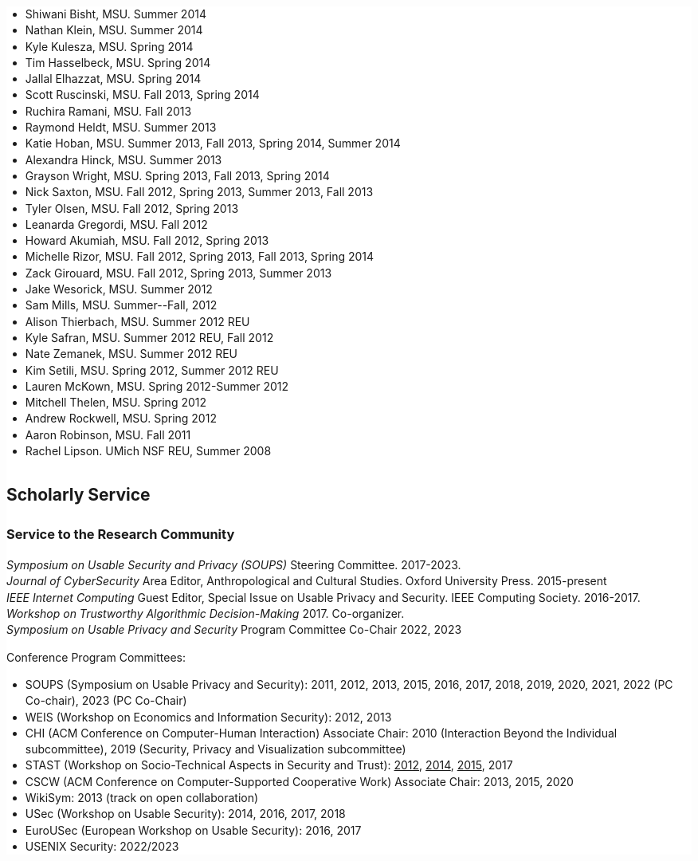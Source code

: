 * Shiwani Bisht, MSU. Summer 2014 
* Nathan Klein, MSU. Summer 2014 
* Kyle Kulesza, MSU. Spring 2014
* Tim Hasselbeck, MSU. Spring 2014
* Jallal Elhazzat, MSU. Spring 2014
* Scott Ruscinski, MSU. Fall 2013, Spring 2014
* Ruchira Ramani, MSU. Fall 2013
* Raymond Heldt, MSU. Summer 2013
* Katie Hoban, MSU. Summer 2013, Fall 2013, Spring 2014, Summer 2014
* Alexandra Hinck, MSU. Summer 2013  
* Grayson Wright, MSU. Spring 2013, Fall 2013, Spring 2014
* Nick Saxton, MSU. Fall 2012, Spring 2013, Summer 2013, Fall 2013
* Tyler Olsen, MSU. Fall 2012, Spring 2013
* Leanarda Gregordi, MSU. Fall 2012
* Howard Akumiah, MSU. Fall 2012, Spring 2013
* Michelle Rizor, MSU. Fall 2012, Spring 2013, Fall 2013, Spring 2014
* Zack Girouard, MSU. Fall 2012, Spring 2013, Summer 2013
* Jake Wesorick, MSU. Summer 2012
* Sam Mills, MSU. Summer--Fall, 2012
* Alison Thierbach, MSU. Summer 2012 REU
* Kyle Safran, MSU. Summer 2012 REU, Fall 2012
* Nate Zemanek, MSU. Summer 2012 REU
* Kim Setili, MSU. Spring 2012, Summer 2012 REU
* Lauren McKown, MSU. Spring 2012-Summer 2012
* Mitchell Thelen, MSU. Spring 2012
* Andrew Rockwell, MSU. Spring 2012
* Aaron Robinson, MSU. Fall 2011
* Rachel Lipson. UMich NSF REU, Summer 2008

Scholarly Service
-----------------

### Service to the Research Community

*Symposium on Usable Security and Privacy (SOUPS)* Steering Committee. 2017-2023.  
*Journal of CyberSecurity* Area Editor, Anthropological and Cultural Studies.  Oxford University Press. 2015-present  
*IEEE Internet Computing* Guest Editor, Special Issue on Usable Privacy and Security.  IEEE Computing Society. 2016-2017.  
*Workshop on Trustworthy Algorithmic Decision-Making* 2017.  Co-organizer.  
*Symposium on Usable Privacy and Security* Program Committee Co-Chair 2022, 2023


Conference Program Committees:

* SOUPS (Symposium on Usable Privacy and Security): 2011, 2012, 2013, 2015, 2016, 2017, 2018, 2019, 2020, 2021, 2022 (PC Co-chair), 2023 (PC Co-Chair)
* WEIS (Workshop on Economics and Information Security): 2012, 2013
* CHI (ACM Conference on Computer-Human Interaction) Associate Chair: 2010 (Interaction Beyond the Individual subcommittee), 2019 (Security, Privacy and Visualization subcommittee)
* STAST (Workshop on Socio-Technical Aspects in Security and Trust): [2012](http://www.stast2012.uni.lu/), [2014](http://stast2014.uni.lu/), [2015](http://www.stast2015.uni.lu/), 2017
* CSCW (ACM Conference on Computer-Supported Cooperative Work) Associate Chair: 2013, 2015, 2020
* WikiSym: 2013 (track on open collaboration)
* USec (Workshop on Usable Security): 2014, 2016, 2017, 2018
* EuroUSec (European Workshop on Usable Security): 2016, 2017
* USENIX Security: 2022/2023
